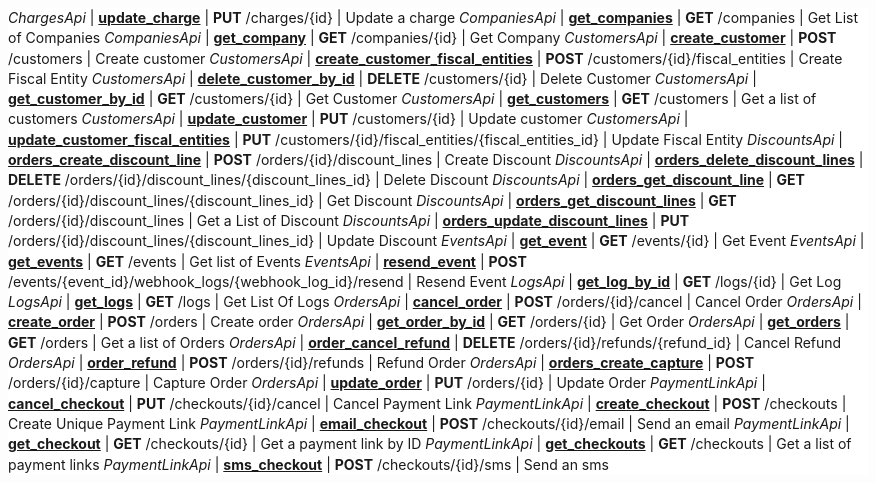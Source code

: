 *ChargesApi* | [**update_charge**](docs/ChargesApi.md#update_charge) | **PUT** /charges/{id} | Update a charge
*CompaniesApi* | [**get_companies**](docs/CompaniesApi.md#get_companies) | **GET** /companies | Get List of Companies
*CompaniesApi* | [**get_company**](docs/CompaniesApi.md#get_company) | **GET** /companies/{id} | Get Company
*CustomersApi* | [**create_customer**](docs/CustomersApi.md#create_customer) | **POST** /customers | Create customer
*CustomersApi* | [**create_customer_fiscal_entities**](docs/CustomersApi.md#create_customer_fiscal_entities) | **POST** /customers/{id}/fiscal_entities | Create Fiscal Entity
*CustomersApi* | [**delete_customer_by_id**](docs/CustomersApi.md#delete_customer_by_id) | **DELETE** /customers/{id} | Delete Customer
*CustomersApi* | [**get_customer_by_id**](docs/CustomersApi.md#get_customer_by_id) | **GET** /customers/{id} | Get Customer
*CustomersApi* | [**get_customers**](docs/CustomersApi.md#get_customers) | **GET** /customers | Get a list of customers
*CustomersApi* | [**update_customer**](docs/CustomersApi.md#update_customer) | **PUT** /customers/{id} | Update customer
*CustomersApi* | [**update_customer_fiscal_entities**](docs/CustomersApi.md#update_customer_fiscal_entities) | **PUT** /customers/{id}/fiscal_entities/{fiscal_entities_id} | Update  Fiscal Entity
*DiscountsApi* | [**orders_create_discount_line**](docs/DiscountsApi.md#orders_create_discount_line) | **POST** /orders/{id}/discount_lines | Create Discount
*DiscountsApi* | [**orders_delete_discount_lines**](docs/DiscountsApi.md#orders_delete_discount_lines) | **DELETE** /orders/{id}/discount_lines/{discount_lines_id} | Delete Discount
*DiscountsApi* | [**orders_get_discount_line**](docs/DiscountsApi.md#orders_get_discount_line) | **GET** /orders/{id}/discount_lines/{discount_lines_id} | Get Discount
*DiscountsApi* | [**orders_get_discount_lines**](docs/DiscountsApi.md#orders_get_discount_lines) | **GET** /orders/{id}/discount_lines | Get a List of Discount
*DiscountsApi* | [**orders_update_discount_lines**](docs/DiscountsApi.md#orders_update_discount_lines) | **PUT** /orders/{id}/discount_lines/{discount_lines_id} | Update Discount
*EventsApi* | [**get_event**](docs/EventsApi.md#get_event) | **GET** /events/{id} | Get Event
*EventsApi* | [**get_events**](docs/EventsApi.md#get_events) | **GET** /events | Get list of Events
*EventsApi* | [**resend_event**](docs/EventsApi.md#resend_event) | **POST** /events/{event_id}/webhook_logs/{webhook_log_id}/resend | Resend Event
*LogsApi* | [**get_log_by_id**](docs/LogsApi.md#get_log_by_id) | **GET** /logs/{id} | Get Log
*LogsApi* | [**get_logs**](docs/LogsApi.md#get_logs) | **GET** /logs | Get List Of Logs
*OrdersApi* | [**cancel_order**](docs/OrdersApi.md#cancel_order) | **POST** /orders/{id}/cancel | Cancel Order
*OrdersApi* | [**create_order**](docs/OrdersApi.md#create_order) | **POST** /orders | Create order
*OrdersApi* | [**get_order_by_id**](docs/OrdersApi.md#get_order_by_id) | **GET** /orders/{id} | Get Order
*OrdersApi* | [**get_orders**](docs/OrdersApi.md#get_orders) | **GET** /orders | Get a list of Orders
*OrdersApi* | [**order_cancel_refund**](docs/OrdersApi.md#order_cancel_refund) | **DELETE** /orders/{id}/refunds/{refund_id} | Cancel Refund
*OrdersApi* | [**order_refund**](docs/OrdersApi.md#order_refund) | **POST** /orders/{id}/refunds | Refund Order
*OrdersApi* | [**orders_create_capture**](docs/OrdersApi.md#orders_create_capture) | **POST** /orders/{id}/capture | Capture Order
*OrdersApi* | [**update_order**](docs/OrdersApi.md#update_order) | **PUT** /orders/{id} | Update Order
*PaymentLinkApi* | [**cancel_checkout**](docs/PaymentLinkApi.md#cancel_checkout) | **PUT** /checkouts/{id}/cancel | Cancel Payment Link
*PaymentLinkApi* | [**create_checkout**](docs/PaymentLinkApi.md#create_checkout) | **POST** /checkouts | Create Unique Payment Link
*PaymentLinkApi* | [**email_checkout**](docs/PaymentLinkApi.md#email_checkout) | **POST** /checkouts/{id}/email | Send an email
*PaymentLinkApi* | [**get_checkout**](docs/PaymentLinkApi.md#get_checkout) | **GET** /checkouts/{id} | Get a payment link by ID
*PaymentLinkApi* | [**get_checkouts**](docs/PaymentLinkApi.md#get_checkouts) | **GET** /checkouts | Get a list of payment links
*PaymentLinkApi* | [**sms_checkout**](docs/PaymentLinkApi.md#sms_checkout) | **POST** /checkouts/{id}/sms | Send an sms